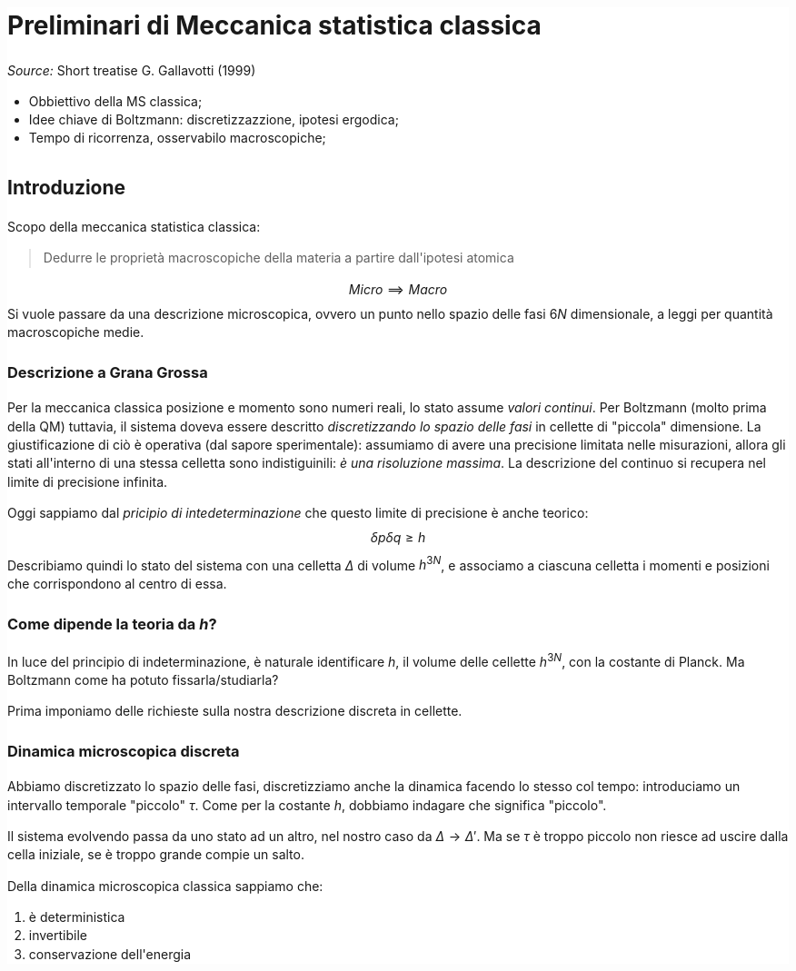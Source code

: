 # Preliminari di Meccanica statistica classica
_Source:_ Short treatise G. Gallavotti (1999) 
- Obbiettivo della MS classica;
- Idee chiave di Boltzmann: discretizzazzione, ipotesi ergodica;
- Tempo di ricorrenza, osservabilo macroscopiche;

## Introduzione 
Scopo della meccanica statistica classica: 
> Dedurre le proprietà macroscopiche della materia a partire dall'ipotesi atomica

$$
Micro \implies Macro
$$
Si vuole passare da una descrizione microscopica, ovvero un punto nello spazio delle fasi $6N$ dimensionale, a leggi per quantità macroscopiche medie.

### Descrizione a Grana Grossa
Per la meccanica classica posizione e momento sono numeri reali, lo stato assume _valori continui_. Per Boltzmann (molto prima della QM) tuttavia, il sistema doveva essere descritto _discretizzando lo spazio delle fasi_ in cellette di "piccola" dimensione. La giustificazione di ciò è operativa (dal sapore sperimentale): assumiamo di avere una precisione limitata nelle misurazioni, allora gli stati all'interno di una stessa celletta sono indistiguinili: _è una risoluzione massima_. La descrizione del continuo si recupera nel limite di precisione infinita.

Oggi sappiamo dal _pricipio di intedeterminazione_ che questo limite di precisione è anche teorico:
$$
\delta p \delta q \geq h
$$
Describiamo quindi lo stato del sistema con una celletta $\Delta$ di volume $h^{3N}$, e associamo a ciascuna celletta i momenti e posizioni che corrispondono al centro di essa.

### Come dipende la teoria da $h$?
In luce del principio di indeterminazione, è  naturale identificare $h$, il volume delle cellette $h^{3N}$, con la costante di Planck. Ma Boltzmann come ha potuto fissarla/studiarla?

Prima imponiamo delle richieste sulla nostra descrizione discreta in cellette.

### Dinamica microscopica discreta
Abbiamo discretizzato lo spazio delle fasi, discretizziamo anche la dinamica facendo lo stesso col tempo: introduciamo un intervallo temporale "piccolo" $\tau$. Come per la costante $h$, dobbiamo indagare che significa "piccolo".

Il sistema evolvendo passa da uno stato ad un altro, nel nostro caso da $\Delta \rightarrow \Delta'$. Ma se $\tau$ è troppo piccolo non riesce ad uscire dalla cella iniziale, se è troppo grande compie un salto.

Della dinamica microscopica classica sappiamo che:
1. è deterministica
2. invertibile
3. conservazione dell'energia
